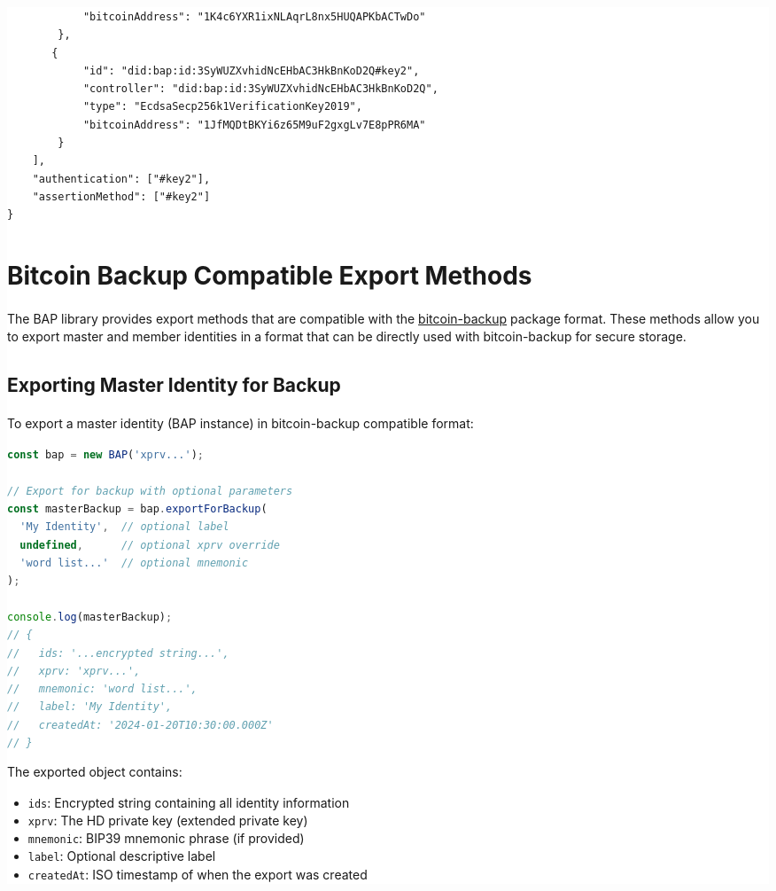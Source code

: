 ```
            "bitcoinAddress": "1K4c6YXR1ixNLAqrL8nx5HUQAPKbACTwDo"
        },
       {
            "id": "did:bap:id:3SyWUZXvhidNcEHbAC3HkBnKoD2Q#key2",
            "controller": "did:bap:id:3SyWUZXvhidNcEHbAC3HkBnKoD2Q",
            "type": "EcdsaSecp256k1VerificationKey2019",
            "bitcoinAddress": "1JfMQDtBKYi6z65M9uF2gxgLv7E8pPR6MA"
        }
    ],
    "authentication": ["#key2"],
    "assertionMethod": ["#key2"]
}
```

# Bitcoin Backup Compatible Export Methods

The BAP library provides export methods that are compatible with the [bitcoin-backup](https://github.com/yourusername/bitcoin-backup) package format. These methods allow you to export master and member identities in a format that can be directly used with bitcoin-backup for secure storage.

## Exporting Master Identity for Backup

To export a master identity (BAP instance) in bitcoin-backup compatible format:

```javascript
const bap = new BAP('xprv...');

// Export for backup with optional parameters
const masterBackup = bap.exportForBackup(
  'My Identity',  // optional label
  undefined,      // optional xprv override
  'word list...'  // optional mnemonic
);

console.log(masterBackup);
// {
//   ids: '...encrypted string...',
//   xprv: 'xprv...',
//   mnemonic: 'word list...',
//   label: 'My Identity',
//   createdAt: '2024-01-20T10:30:00.000Z'
// }
```

The exported object contains:
- `ids`: Encrypted string containing all identity information
- `xprv`: The HD private key (extended private key)
- `mnemonic`: BIP39 mnemonic phrase (if provided)
- `label`: Optional descriptive label
- `createdAt`: ISO timestamp of when the export was created
